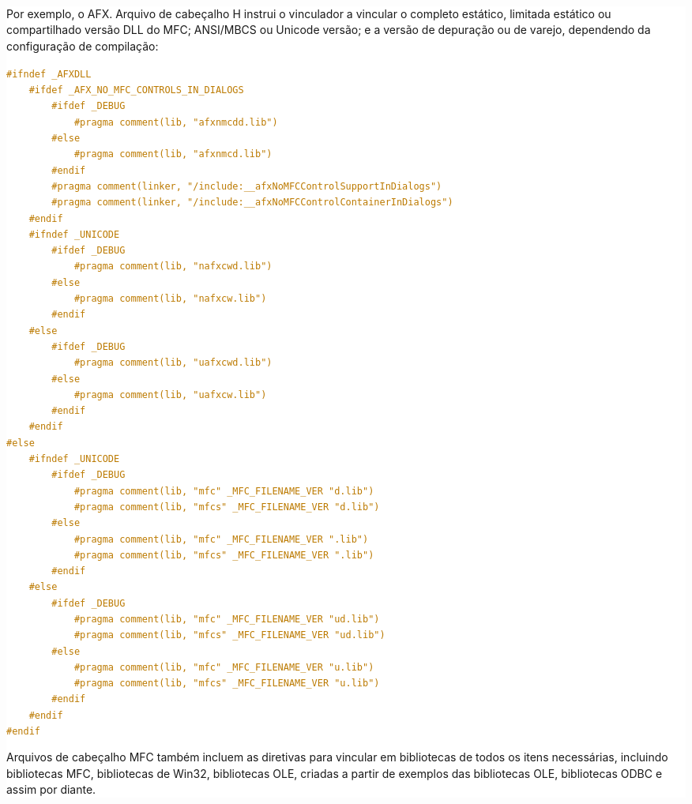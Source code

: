 Por exemplo, o AFX. Arquivo de cabeçalho H instrui o vinculador a vincular o completo estático, limitada estático ou compartilhado versão DLL do MFC; ANSI/MBCS ou Unicode versão; e a versão de depuração ou de varejo, dependendo da configuração de compilação:

```cpp
#ifndef _AFXDLL
    #ifdef _AFX_NO_MFC_CONTROLS_IN_DIALOGS
        #ifdef _DEBUG
            #pragma comment(lib, "afxnmcdd.lib")
        #else
            #pragma comment(lib, "afxnmcd.lib")
        #endif
        #pragma comment(linker, "/include:__afxNoMFCControlSupportInDialogs")
        #pragma comment(linker, "/include:__afxNoMFCControlContainerInDialogs")
    #endif
    #ifndef _UNICODE
        #ifdef _DEBUG
            #pragma comment(lib, "nafxcwd.lib")
        #else
            #pragma comment(lib, "nafxcw.lib")
        #endif
    #else
        #ifdef _DEBUG
            #pragma comment(lib, "uafxcwd.lib")
        #else
            #pragma comment(lib, "uafxcw.lib")
        #endif
    #endif
#else
    #ifndef _UNICODE
        #ifdef _DEBUG
            #pragma comment(lib, "mfc" _MFC_FILENAME_VER "d.lib")
            #pragma comment(lib, "mfcs" _MFC_FILENAME_VER "d.lib")
        #else
            #pragma comment(lib, "mfc" _MFC_FILENAME_VER ".lib")
            #pragma comment(lib, "mfcs" _MFC_FILENAME_VER ".lib")
        #endif
    #else
        #ifdef _DEBUG
            #pragma comment(lib, "mfc" _MFC_FILENAME_VER "ud.lib")
            #pragma comment(lib, "mfcs" _MFC_FILENAME_VER "ud.lib")
        #else
            #pragma comment(lib, "mfc" _MFC_FILENAME_VER "u.lib")
            #pragma comment(lib, "mfcs" _MFC_FILENAME_VER "u.lib")
        #endif
    #endif
#endif
```

Arquivos de cabeçalho MFC também incluem as diretivas para vincular em bibliotecas de todos os itens necessárias, incluindo bibliotecas MFC, bibliotecas de Win32, bibliotecas OLE, criadas a partir de exemplos das bibliotecas OLE, bibliotecas ODBC e assim por diante. 

